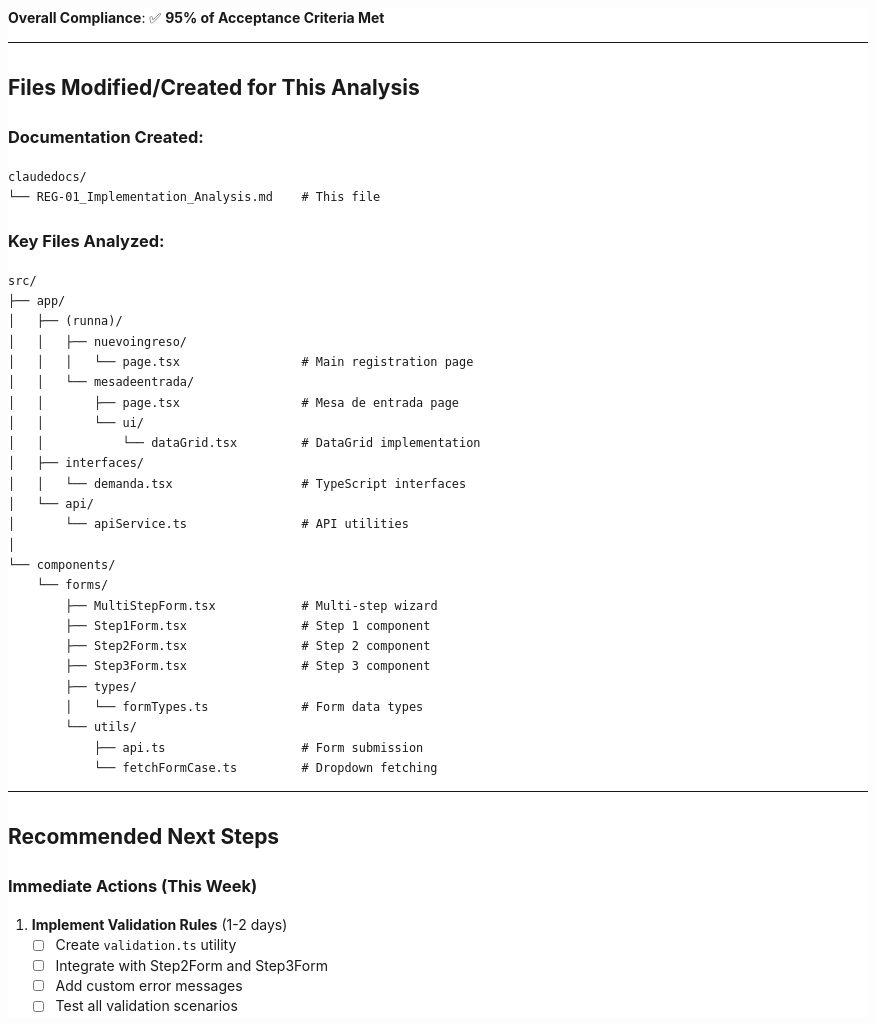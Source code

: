 **Overall Compliance**: ✅ **95% of Acceptance Criteria Met**

---

## Files Modified/Created for This Analysis

### Documentation Created:
```
claudedocs/
└── REG-01_Implementation_Analysis.md    # This file
```

### Key Files Analyzed:
```
src/
├── app/
│   ├── (runna)/
│   │   ├── nuevoingreso/
│   │   │   └── page.tsx                 # Main registration page
│   │   └── mesadeentrada/
│   │       ├── page.tsx                 # Mesa de entrada page
│   │       └── ui/
│   │           └── dataGrid.tsx         # DataGrid implementation
│   ├── interfaces/
│   │   └── demanda.tsx                  # TypeScript interfaces
│   └── api/
│       └── apiService.ts                # API utilities
│
└── components/
    └── forms/
        ├── MultiStepForm.tsx            # Multi-step wizard
        ├── Step1Form.tsx                # Step 1 component
        ├── Step2Form.tsx                # Step 2 component
        ├── Step3Form.tsx                # Step 3 component
        ├── types/
        │   └── formTypes.ts             # Form data types
        └── utils/
            ├── api.ts                   # Form submission
            └── fetchFormCase.ts         # Dropdown fetching
```

---

## Recommended Next Steps

### Immediate Actions (This Week)

1. **Implement Validation Rules** (1-2 days)
   - [ ] Create `validation.ts` utility
   - [ ] Integrate with Step2Form and Step3Form
   - [ ] Add custom error messages
   - [ ] Test all validation scenarios
